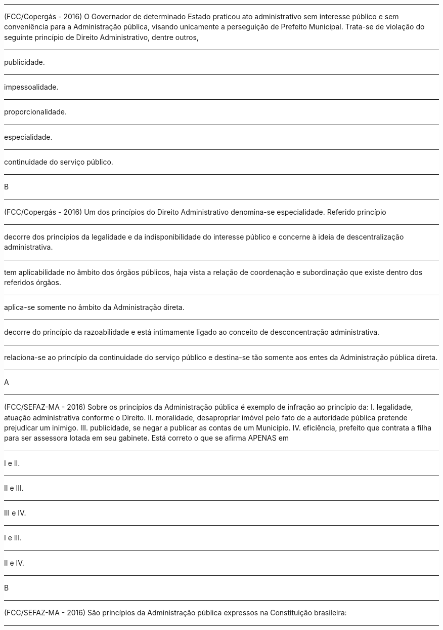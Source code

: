 ****
(FCC/Copergás - 2016) O Governador de determinado Estado praticou ato administrativo sem interesse público e sem conveniência para a Administração pública, visando unicamente a perseguição de Prefeito Municipal. Trata-se de violação do seguinte princípio de Direito Administrativo, dentre outros,
***
publicidade.
***
impessoalidade.
***
proporcionalidade.
***
especialidade.
***
continuidade do serviço público.
***
B
****
(FCC/Copergás - 2016) Um dos princípios do Direito Administrativo denomina-se especialidade.
Referido princípio
***
decorre dos princípios da legalidade e da indisponibilidade do interesse público e concerne à ideia de descentralização administrativa.
***
tem aplicabilidade no âmbito dos órgãos públicos, haja vista a relação de coordenação e subordinação que existe dentro dos referidos órgãos.
***
aplica-se somente no âmbito da Administração direta.
***
decorre do princípio da razoabilidade e está intimamente ligado ao conceito de desconcentração administrativa.
***
relaciona-se ao princípio da continuidade do serviço público e destina-se tão somente aos entes da Administração pública direta.
***
A 
****
(FCC/SEFAZ-MA - 2016) Sobre os princípios da Administração pública é exemplo de infração ao princípio da:
I. legalidade, atuação administrativa conforme o Direito.
II. moralidade, desapropriar imóvel pelo fato de a autoridade pública pretende prejudicar um inimigo.
III. publicidade, se negar a publicar as contas de um Município.
IV. eficiência, prefeito que contrata a filha para ser assessora lotada em seu gabinete.
Está correto o que se afirma APENAS em
***
I e II.
***
II e III.
***
III e IV.
***
I e III.
***
II e IV.
***
B 
****
(FCC/SEFAZ-MA - 2016) São princípios da Administração pública expressos na Constituição brasileira:
***